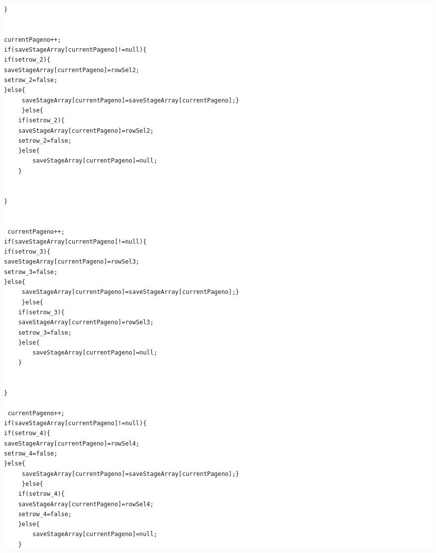 	
    }
    
    
    currentPageno++;
    if(saveStageArray[currentPageno]!=null){
	if(setrow_2){
	saveStageArray[currentPageno]=rowSel2;
	setrow_2=false;
	}else{
	     saveStageArray[currentPageno]=saveStageArray[currentPageno];}
	     }else{
	    if(setrow_2){
		saveStageArray[currentPageno]=rowSel2;
		setrow_2=false;
	    }else{
	        saveStageArray[currentPageno]=null;
	    }
	
	
    }
       
    
     currentPageno++;
    if(saveStageArray[currentPageno]!=null){
	if(setrow_3){
	saveStageArray[currentPageno]=rowSel3;
	setrow_3=false;
	}else{
	     saveStageArray[currentPageno]=saveStageArray[currentPageno];}
	     }else{
	    if(setrow_3){
		saveStageArray[currentPageno]=rowSel3;
		setrow_3=false;
	    }else{
	        saveStageArray[currentPageno]=null;
	    }
	
	
    }
    
     currentPageno++;
    if(saveStageArray[currentPageno]!=null){
	if(setrow_4){
	saveStageArray[currentPageno]=rowSel4;
	setrow_4=false;
	}else{
	     saveStageArray[currentPageno]=saveStageArray[currentPageno];}
	     }else{
	    if(setrow_4){
		saveStageArray[currentPageno]=rowSel4;
		setrow_4=false;
	    }else{
	        saveStageArray[currentPageno]=null;
	    }
	
